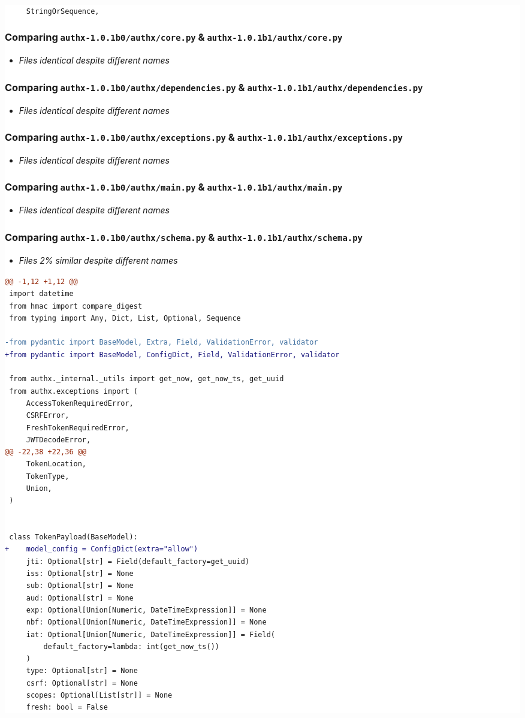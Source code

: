 ```diff
     StringOrSequence,
```

### Comparing `authx-1.0.1b0/authx/core.py` & `authx-1.0.1b1/authx/core.py`

 * *Files identical despite different names*

### Comparing `authx-1.0.1b0/authx/dependencies.py` & `authx-1.0.1b1/authx/dependencies.py`

 * *Files identical despite different names*

### Comparing `authx-1.0.1b0/authx/exceptions.py` & `authx-1.0.1b1/authx/exceptions.py`

 * *Files identical despite different names*

### Comparing `authx-1.0.1b0/authx/main.py` & `authx-1.0.1b1/authx/main.py`

 * *Files identical despite different names*

### Comparing `authx-1.0.1b0/authx/schema.py` & `authx-1.0.1b1/authx/schema.py`

 * *Files 2% similar despite different names*

```diff
@@ -1,12 +1,12 @@
 import datetime
 from hmac import compare_digest
 from typing import Any, Dict, List, Optional, Sequence
 
-from pydantic import BaseModel, Extra, Field, ValidationError, validator
+from pydantic import BaseModel, ConfigDict, Field, ValidationError, validator
 
 from authx._internal._utils import get_now, get_now_ts, get_uuid
 from authx.exceptions import (
     AccessTokenRequiredError,
     CSRFError,
     FreshTokenRequiredError,
     JWTDecodeError,
@@ -22,38 +22,36 @@
     TokenLocation,
     TokenType,
     Union,
 )
 
 
 class TokenPayload(BaseModel):
+    model_config = ConfigDict(extra="allow")
     jti: Optional[str] = Field(default_factory=get_uuid)
     iss: Optional[str] = None
     sub: Optional[str] = None
     aud: Optional[str] = None
     exp: Optional[Union[Numeric, DateTimeExpression]] = None
     nbf: Optional[Union[Numeric, DateTimeExpression]] = None
     iat: Optional[Union[Numeric, DateTimeExpression]] = Field(
         default_factory=lambda: int(get_now_ts())
     )
     type: Optional[str] = None
     csrf: Optional[str] = None
     scopes: Optional[List[str]] = None
     fresh: bool = False
```